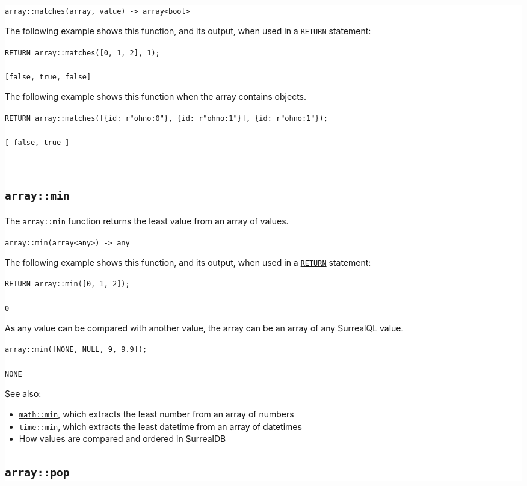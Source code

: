 
```surql title="API DEFINITION"
array::matches(array, value) -> array<bool>
```
The following example shows this function, and its output, when used in a [`RETURN`](/docs/surrealql/statements/return) statement:

```surql
RETURN array::matches([0, 1, 2], 1);

[false, true, false]
```
The following example shows this function when the array contains objects.

```surql
RETURN array::matches([{id: r"ohno:0"}, {id: r"ohno:1"}], {id: r"ohno:1"});

[ false, true ]
```

<br />

## `array::min`

The `array::min` function returns the least value from an array of values.

```surql title="API DEFINITION"
array::min(array<any>) -> any
```

The following example shows this function, and its output, when used in a [`RETURN`](/docs/surrealql/statements/return) statement:

```surql
RETURN array::min([0, 1, 2]);

0
```

As any value can be compared with another value, the array can be an array of any SurrealQL value.

```surql
array::min([NONE, NULL, 9, 9.9]);

NONE
```

See also:

* [`math::min`](/docs/surrealql/functions/database/math#mathmin), which extracts the least number from an array of numbers
* [`time::min`](/docs/surrealql/functions/database/time#timemin), which extracts the least datetime from an array of datetimes
* [How values are compared and ordered in SurrealDB](/docs/surrealql/datamodel/values#comparing-and-ordering-values)

## `array::pop`
